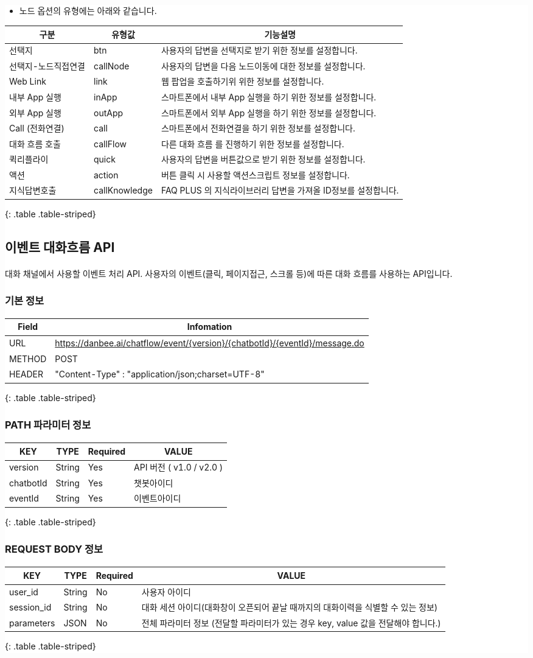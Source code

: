  * 노드 옵션의 유형에는 아래와 같습니다.
 
| 구분 | 유형값 | 기능설명 |
|--------|--------|--------|
| 선택지 | btn | 사용자의 답변을 선택지로 받기 위한 정보를 설정합니다. |
| 선택지-노드직접연결 | callNode | 사용자의 답변을 다음 노드이동에 대한 정보를 설정합니다. |
| Web Link | link | 웹 팝업을 호출하기위 위한 정보를 설정합니다. |
| 내부 App 실행 | inApp | 스마트폰에서 내부 App 실행을 하기 위한 정보를 설정합니다. |
| 외부 App 실행 | outApp | 스마트폰에서 외부 App 실행을 하기 위한 정보를 설정합니다. |
| Call (전화연결) | call | 스마트폰에서 전화연결을 하기 위한 정보를 설정합니다. |
| 대화 흐름 호출 | callFlow | 다른 대화 흐름 를 진행하기 위한 정보를 설정합니다. |
| 퀵리플라이 | quick | 사용자의 답변을 버튼값으로 받기 위한 정보를 설정합니다. |
| 액션 | action | 버튼 클릭 시 사용할 액션스크립트 정보를 설정합니다. |
| 지식답변호출 | callKnowledge | FAQ PLUS 의 지식라이브러리 답변을 가져올 ID정보를 설정합니다. |
{: .table .table-striped}


## 이벤트 대화흐름 API 
대화 채널에서 사용할 이벤트 처리 API. 사용자의 이벤트(클릭, 페이지접근, 스크롤 등)에 따른 대화 흐름를 사용하는 API입니다.

### 기본 정보

| Field | Infomation |
|--------|--------|
| URL | https://danbee.ai/chatflow/event/{version}/{chatbotId}/{eventId}/message.do |
| METHOD | POST |
| HEADER | "Content-Type" : "application/json;charset=UTF-8" |
{: .table .table-striped}

### PATH 파라미터 정보 

| KEY | TYPE | Required | VALUE |
|--------|--------|--------|--------|
| version | String | Yes | API 버전 ( v1.0 / v2.0 ) |
| chatbotId | String | Yes | 챗봇아이디 |
| eventId | String | Yes | 이벤트아이디 |
{: .table .table-striped}

### REQUEST BODY 정보 

| KEY | TYPE | Required | VALUE |
|--------|--------|--------|--------|
| user_id | String | No | 사용자 아이디 |
| session_id | String | No | 대화 세션 아이디(대화창이 오픈되어 끝날 때까지의 대화이력을 식별할 수 있는 정보) |
| parameters | JSON | No | 전체 파라미터 정보 (전달할 파라미터가 있는 경우 key, value 값을 전달해야 합니다.) |
{: .table .table-striped}
